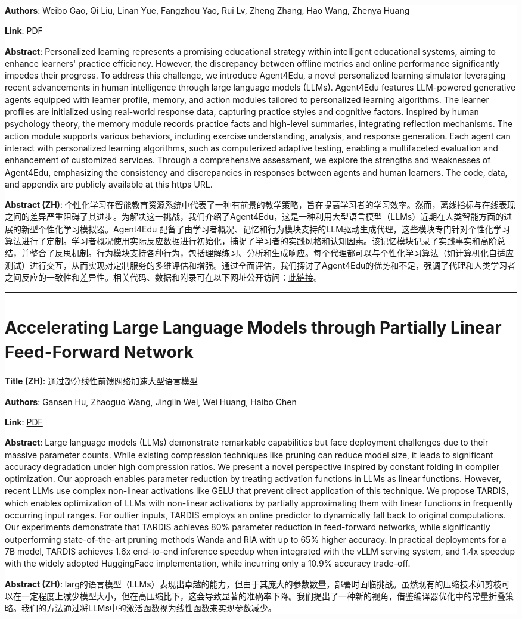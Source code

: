 **Authors**: Weibo Gao, Qi Liu, Linan Yue, Fangzhou Yao, Rui Lv, Zheng Zhang, Hao Wang, Zhenya Huang  

**Link**: [PDF](https://arxiv.org/pdf/2501.10332)  

**Abstract**: Personalized learning represents a promising educational strategy within intelligent educational systems, aiming to enhance learners' practice efficiency. However, the discrepancy between offline metrics and online performance significantly impedes their progress. To address this challenge, we introduce Agent4Edu, a novel personalized learning simulator leveraging recent advancements in human intelligence through large language models (LLMs). Agent4Edu features LLM-powered generative agents equipped with learner profile, memory, and action modules tailored to personalized learning algorithms. The learner profiles are initialized using real-world response data, capturing practice styles and cognitive factors. Inspired by human psychology theory, the memory module records practice facts and high-level summaries, integrating reflection mechanisms. The action module supports various behaviors, including exercise understanding, analysis, and response generation. Each agent can interact with personalized learning algorithms, such as computerized adaptive testing, enabling a multifaceted evaluation and enhancement of customized services. Through a comprehensive assessment, we explore the strengths and weaknesses of Agent4Edu, emphasizing the consistency and discrepancies in responses between agents and human learners. The code, data, and appendix are publicly available at this https URL. 

**Abstract (ZH)**: 个性化学习在智能教育资源系统中代表了一种有前景的教学策略，旨在提高学习者的学习效率。然而，离线指标与在线表现之间的差异严重阻碍了其进步。为解决这一挑战，我们介绍了Agent4Edu，这是一种利用大型语言模型（LLMs）近期在人类智能方面的进展的新型个性化学习模拟器。Agent4Edu 配备了由学习者概况、记忆和行为模块支持的LLM驱动生成代理，这些模块专门针对个性化学习算法进行了定制。学习者概况使用实际反应数据进行初始化，捕捉了学习者的实践风格和认知因素。该记忆模块记录了实践事实和高阶总结，并整合了反思机制。行为模块支持各种行为，包括理解练习、分析和生成响应。每个代理都可以与个性化学习算法（如计算机化自适应测试）进行交互，从而实现对定制服务的多维评估和增强。通过全面评估，我们探讨了Agent4Edu的优势和不足，强调了代理和人类学习者之间反应的一致性和差异性。相关代码、数据和附录可在以下网址公开访问：[此链接](此链接)。 

---
# Accelerating Large Language Models through Partially Linear Feed-Forward Network 

**Title (ZH)**: 通过部分线性前馈网络加速大型语言模型 

**Authors**: Gansen Hu, Zhaoguo Wang, Jinglin Wei, Wei Huang, Haibo Chen  

**Link**: [PDF](https://arxiv.org/pdf/2501.10054)  

**Abstract**: Large language models (LLMs) demonstrate remarkable capabilities but face deployment challenges due to their massive parameter counts. While existing compression techniques like pruning can reduce model size, it leads to significant accuracy degradation under high compression ratios. We present a novel perspective inspired by constant folding in compiler optimization. Our approach enables parameter reduction by treating activation functions in LLMs as linear functions.
However, recent LLMs use complex non-linear activations like GELU that prevent direct application of this technique. We propose TARDIS, which enables optimization of LLMs with non-linear activations by partially approximating them with linear functions in frequently occurring input ranges. For outlier inputs, TARDIS employs an online predictor to dynamically fall back to original computations.
Our experiments demonstrate that TARDIS achieves 80% parameter reduction in feed-forward networks, while significantly outperforming state-of-the-art pruning methods Wanda and RIA with up to 65% higher accuracy. In practical deployments for a 7B model, TARDIS achieves 1.6x end-to-end inference speedup when integrated with the vLLM serving system, and 1.4x speedup with the widely adopted HuggingFace implementation, while incurring only a 10.9% accuracy trade-off. 

**Abstract (ZH)**: larg的语言模型（LLMs）表现出卓越的能力，但由于其庞大的参数数量，部署时面临挑战。虽然现有的压缩技术如剪枝可以在一定程度上减少模型大小，但在高压缩比下，这会导致显著的准确率下降。我们提出了一种新的视角，借鉴编译器优化中的常量折叠策略。我们的方法通过将LLMs中的激活函数视为线性函数来实现参数减少。
